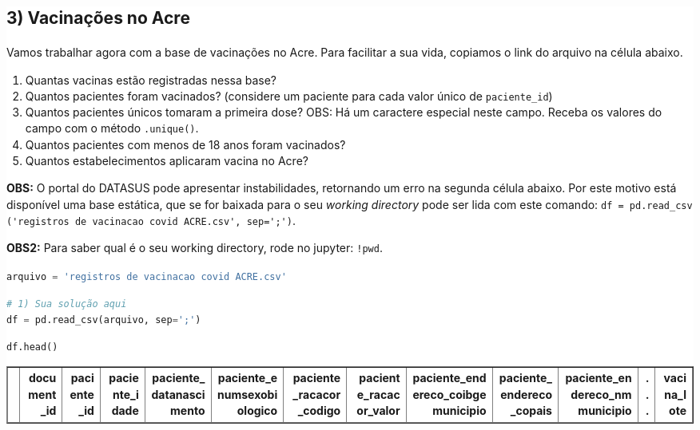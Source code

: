 

## 3) Vacinações no Acre
Vamos trabalhar agora com a base de vacinações no Acre. Para facilitar a sua vida, copiamos o link do arquivo na célula abaixo.

1. Quantas vacinas estão registradas nessa base?  
2. Quantos pacientes foram vacinados? (considere um paciente para cada valor único de ```paciente_id```)  
3. Quantos pacientes únicos tomaram a primeira dose? OBS: Há um caractere especial neste campo. Receba os valores do campo com o método ```.unique()```.   
4. Quantos pacientes com menos de 18 anos foram vacinados?  
5. Quantos estabelecimentos aplicaram vacina no Acre?


**OBS:** O portal do DATASUS pode apresentar instabilidades, retornando um erro na segunda célula abaixo. Por este motivo está disponível uma base estática, que se for baixada para o seu *working directory* pode ser lida com este comando: ```df = pd.read_csv('registros de vacinacao covid ACRE.csv', sep=';')```.

**OBS2:** Para saber qual é o seu working directory, rode no jupyter: ```!pwd```.


```python
arquivo = 'registros de vacinacao covid ACRE.csv'
```


```python
# 1) Sua solução aqui
df = pd.read_csv(arquivo, sep=';')

```


```python
df.head()
```




<div>
<style scoped>
    .dataframe tbody tr th:only-of-type {
        vertical-align: middle;
    }

    .dataframe tbody tr th {
        vertical-align: top;
    }

    .dataframe thead th {
        text-align: right;
    }
</style>
<table border="1" class="dataframe">
  <thead>
    <tr style="text-align: right;">
      <th></th>
      <th>document_id</th>
      <th>paciente_id</th>
      <th>paciente_idade</th>
      <th>paciente_datanascimento</th>
      <th>paciente_enumsexobiologico</th>
      <th>paciente_racacor_codigo</th>
      <th>paciente_racacor_valor</th>
      <th>paciente_endereco_coibgemunicipio</th>
      <th>paciente_endereco_copais</th>
      <th>paciente_endereco_nmmunicipio</th>
      <th>...</th>
      <th>vacina_lote</th>